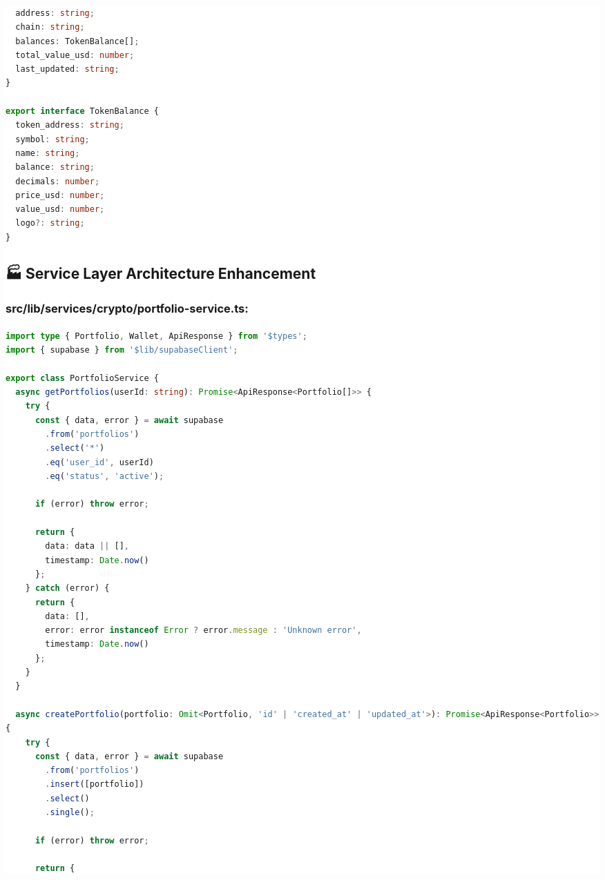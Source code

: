 ```typescript
  address: string;
  chain: string;
  balances: TokenBalance[];
  total_value_usd: number;
  last_updated: string;
}

export interface TokenBalance {
  token_address: string;
  symbol: string;
  name: string;
  balance: string;
  decimals: number;
  price_usd: number;
  value_usd: number;
  logo?: string;
}
```

## 🏭 **Service Layer Architecture Enhancement**

### **src/lib/services/crypto/portfolio-service.ts:**
```typescript
import type { Portfolio, Wallet, ApiResponse } from '$types';
import { supabase } from '$lib/supabaseClient';

export class PortfolioService {
  async getPortfolios(userId: string): Promise<ApiResponse<Portfolio[]>> {
    try {
      const { data, error } = await supabase
        .from('portfolios')
        .select('*')
        .eq('user_id', userId)
        .eq('status', 'active');

      if (error) throw error;

      return {
        data: data || [],
        timestamp: Date.now()
      };
    } catch (error) {
      return {
        data: [],
        error: error instanceof Error ? error.message : 'Unknown error',
        timestamp: Date.now()
      };
    }
  }

  async createPortfolio(portfolio: Omit<Portfolio, 'id' | 'created_at' | 'updated_at'>): Promise<ApiResponse<Portfolio>> {
    try {
      const { data, error } = await supabase
        .from('portfolios')
        .insert([portfolio])
        .select()
        .single();

      if (error) throw error;

      return {
```